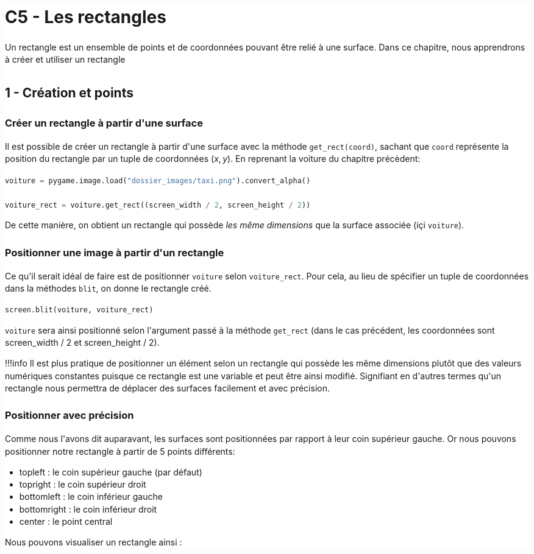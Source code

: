 # C5 - Les rectangles

Un rectangle est un ensemble de points et de coordonnées pouvant être relié à une surface. Dans ce chapitre, nous apprendrons à créer et utiliser un rectangle

## 1 - Création et points

### Créer un rectangle à partir d'une surface

Il est possible de créer un rectangle à partir d'une surface avec la méthode `get_rect(coord)`, sachant que `coord` représente la position du rectangle par un tuple de coordonnées $(x, y)$. En reprenant la voiture du chapitre précèdent:

```python
voiture = pygame.image.load("dossier_images/taxi.png").convert_alpha()

voiture_rect = voiture.get_rect((screen_width / 2, screen_height / 2))
```

De cette manière, on obtient un rectangle qui possède _les même dimensions_ que la surface associée (içi `voiture`).

### Positionner une image à partir d'un rectangle

Ce qu'il serait idéal de faire est de positionner `voiture` selon `voiture_rect`. Pour cela, au lieu de spécifier un tuple de coordonnées dans la méthodes `blit`, on donne le rectangle créé.

```python
screen.blit(voiture, voiture_rect)
```

`voiture` sera ainsi positionné selon l'argument passé à la méthode `get_rect` (dans le cas précédent, les coordonnées sont screen_width / 2 et screen_height / 2).

!!!info
    Il est plus pratique de positionner un élément selon un rectangle qui possède les même dimensions plutôt que des valeurs numériques constantes puisque ce rectangle est une variable et peut être ainsi modifié. Signifiant en d'autres termes qu'un rectangle nous permettra de déplacer des surfaces facilement et avec précision.

### Positionner avec précision

Comme nous l'avons dit auparavant, les surfaces sont positionnées par rapport à leur coin supérieur gauche. Or nous pouvons positionner notre rectangle à partir de 5 points différents:

- topleft : le coin supérieur gauche (par défaut)
- topright : le coin supérieur droit
- bottomleft : le coin inférieur gauche
- bottomright : le coin inférieur droit
- center : le point central

Nous pouvons visualiser un rectangle ainsi :
